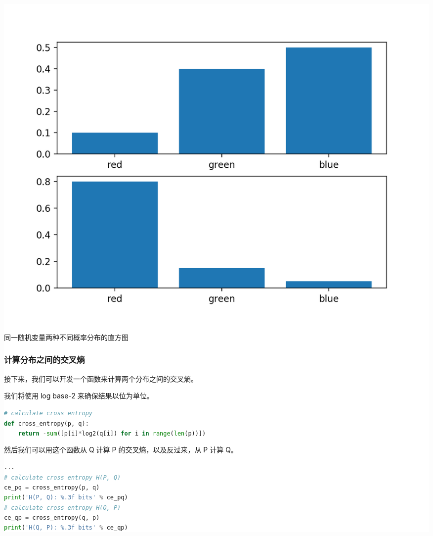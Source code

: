 ![Histogram of Two Different Probability Distributions for the Same Random Variable](img/c9e83ef37ab86953cd2381362d29c940.png)

同一随机变量两种不同概率分布的直方图

### 计算分布之间的交叉熵

接下来，我们可以开发一个函数来计算两个分布之间的交叉熵。

我们将使用 log base-2 来确保结果以位为单位。

```py
# calculate cross entropy
def cross_entropy(p, q):
	return -sum([p[i]*log2(q[i]) for i in range(len(p))])
```

然后我们可以用这个函数从 Q 计算 P 的交叉熵，以及反过来，从 P 计算 Q。

```py
...
# calculate cross entropy H(P, Q)
ce_pq = cross_entropy(p, q)
print('H(P, Q): %.3f bits' % ce_pq)
# calculate cross entropy H(Q, P)
ce_qp = cross_entropy(q, p)
print('H(Q, P): %.3f bits' % ce_qp)
```
